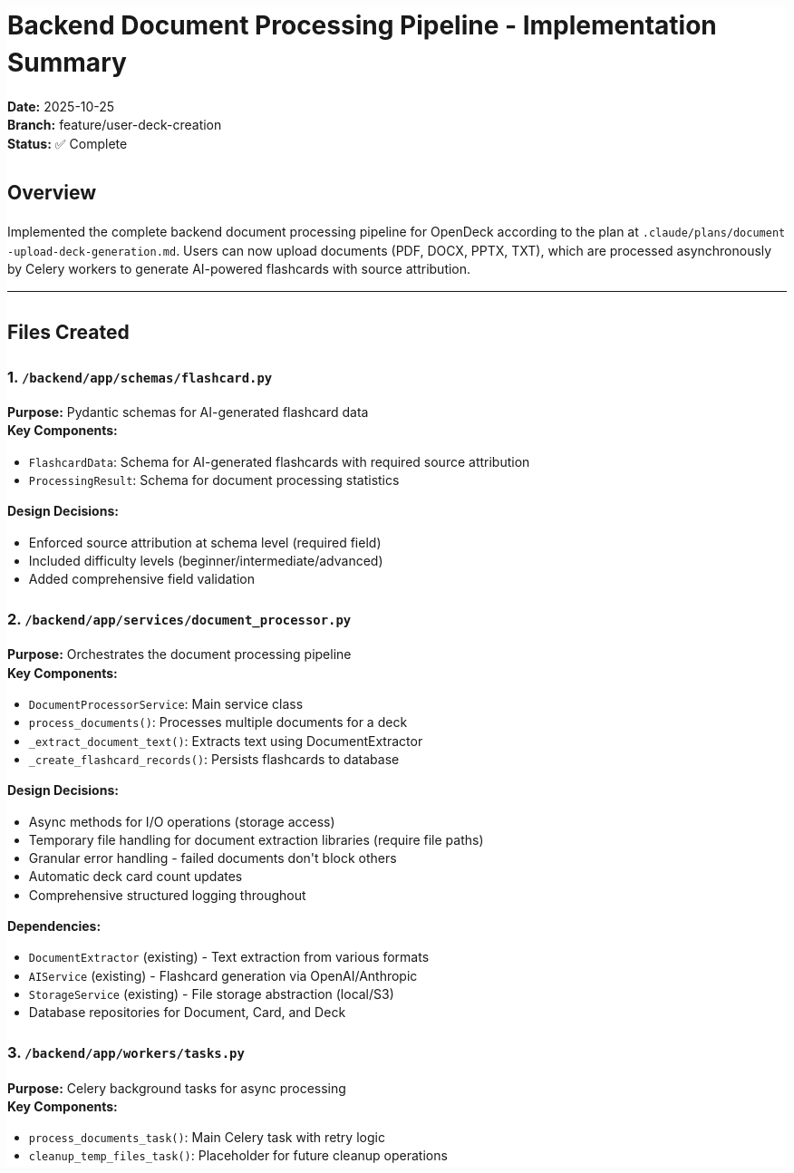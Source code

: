# Backend Document Processing Pipeline - Implementation Summary

**Date:** 2025-10-25  
**Branch:** feature/user-deck-creation  
**Status:** ✅ Complete

## Overview

Implemented the complete backend document processing pipeline for OpenDeck according to the plan at `.claude/plans/document-upload-deck-generation.md`. Users can now upload documents (PDF, DOCX, PPTX, TXT), which are processed asynchronously by Celery workers to generate AI-powered flashcards with source attribution.

---

## Files Created

### 1. `/backend/app/schemas/flashcard.py`
**Purpose:** Pydantic schemas for AI-generated flashcard data  
**Key Components:**
- `FlashcardData`: Schema for AI-generated flashcards with required source attribution
- `ProcessingResult`: Schema for document processing statistics

**Design Decisions:**
- Enforced source attribution at schema level (required field)
- Included difficulty levels (beginner/intermediate/advanced)
- Added comprehensive field validation

### 2. `/backend/app/services/document_processor.py`
**Purpose:** Orchestrates the document processing pipeline  
**Key Components:**
- `DocumentProcessorService`: Main service class
- `process_documents()`: Processes multiple documents for a deck
- `_extract_document_text()`: Extracts text using DocumentExtractor
- `_create_flashcard_records()`: Persists flashcards to database

**Design Decisions:**
- Async methods for I/O operations (storage access)
- Temporary file handling for document extraction libraries (require file paths)
- Granular error handling - failed documents don't block others
- Automatic deck card count updates
- Comprehensive structured logging throughout

**Dependencies:**
- `DocumentExtractor` (existing) - Text extraction from various formats
- `AIService` (existing) - Flashcard generation via OpenAI/Anthropic
- `StorageService` (existing) - File storage abstraction (local/S3)
- Database repositories for Document, Card, and Deck

### 3. `/backend/app/workers/tasks.py`
**Purpose:** Celery background tasks for async processing  
**Key Components:**
- `process_documents_task()`: Main Celery task with retry logic
- `cleanup_temp_files_task()`: Placeholder for future cleanup operations
